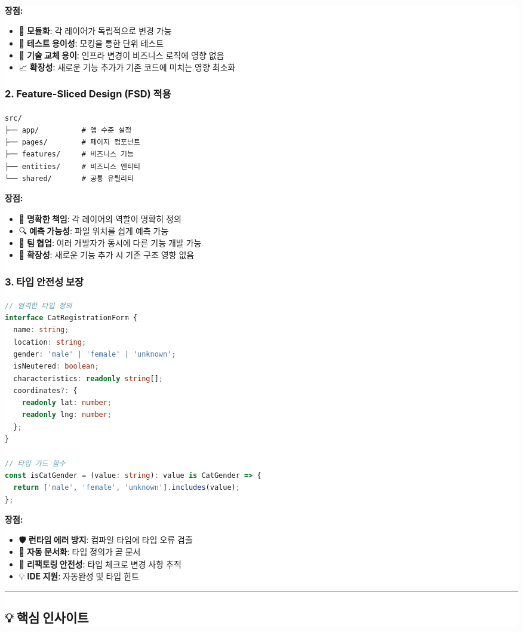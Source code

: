 **장점:**
- 🧩 **모듈화**: 각 레이어가 독립적으로 변경 가능
- 🧪 **테스트 용이성**: 모킹을 통한 단위 테스트
- 🔄 **기술 교체 용이**: 인프라 변경이 비즈니스 로직에 영향 없음
- 📈 **확장성**: 새로운 기능 추가가 기존 코드에 미치는 영향 최소화

### 2. Feature-Sliced Design (FSD) 적용
```
src/
├── app/          # 앱 수준 설정
├── pages/        # 페이지 컴포넌트
├── features/     # 비즈니스 기능
├── entities/     # 비즈니스 엔티티
└── shared/       # 공통 유틸리티
```

**장점:**
- 🎯 **명확한 책임**: 각 레이어의 역할이 명확히 정의
- 🔍 **예측 가능성**: 파일 위치를 쉽게 예측 가능
- 👥 **팀 협업**: 여러 개발자가 동시에 다른 기능 개발 가능
- 🚀 **확장성**: 새로운 기능 추가 시 기존 구조 영향 없음

### 3. 타입 안전성 보장
```typescript
// 엄격한 타입 정의
interface CatRegistrationForm {
  name: string;
  location: string;
  gender: 'male' | 'female' | 'unknown';
  isNeutered: boolean;
  characteristics: readonly string[];
  coordinates?: {
    readonly lat: number;
    readonly lng: number;
  };
}

// 타입 가드 함수
const isCatGender = (value: string): value is CatGender => {
  return ['male', 'female', 'unknown'].includes(value);
};
```

**장점:**
- 🛡 **런타임 에러 방지**: 컴파일 타임에 타입 오류 검출
- 📝 **자동 문서화**: 타입 정의가 곧 문서
- 🔄 **리팩토링 안전성**: 타입 체크로 변경 사항 추적
- 💡 **IDE 지원**: 자동완성 및 타입 힌트

---

## 💡 핵심 인사이트

